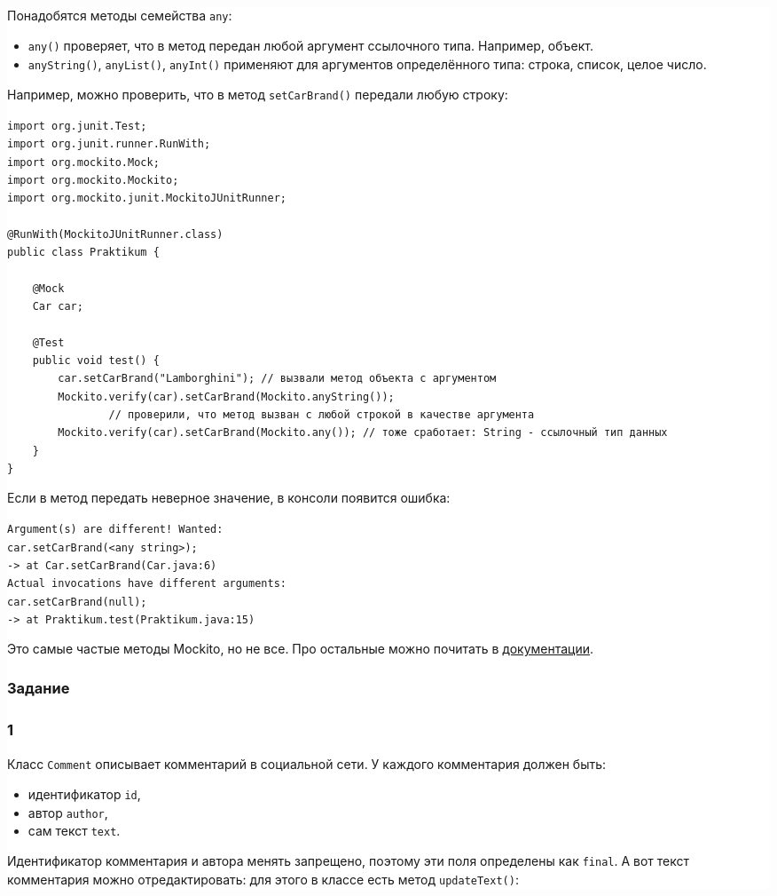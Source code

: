 Понадобятся методы семейства `any`:

- `any()` проверяет, что в метод передан любой аргумент ссылочного типа. Например, объект.
- `anyString()`, `anyList()`, `anyInt()` применяют для аргументов определённого типа: строка, список, целое число.

Например, можно проверить, что в метод `setCarBrand()` передали любую строку:

```
import org.junit.Test;
import org.junit.runner.RunWith;
import org.mockito.Mock;
import org.mockito.Mockito;
import org.mockito.junit.MockitoJUnitRunner;

@RunWith(MockitoJUnitRunner.class)
public class Praktikum {

    @Mock
    Car car;

    @Test
    public void test() {
        car.setCarBrand("Lamborghini"); // вызвали метод объекта с аргументом
        Mockito.verify(car).setCarBrand(Mockito.anyString()); 
                // проверили, что метод вызван с любой строкой в качестве аргумента
        Mockito.verify(car).setCarBrand(Mockito.any()); // тоже сработает: String - ссылочный тип данных
    }
} 
```

Если в метод передать неверное значение, в консоли появится ошибка:

```
Argument(s) are different! Wanted:
car.setCarBrand(<any string>);
-> at Car.setCarBrand(Car.java:6)
Actual invocations have different arguments:
car.setCarBrand(null);
-> at Praktikum.test(Praktikum.java:15) 
```

Это самые частые методы Mockito, но не все. Про остальные можно почитать в [документации](https://javadoc.io/doc/org.mockito/mockito-core/latest/org/mockito/Mockito.html).
### Задание
### 1
Класс `Comment` описывает комментарий в социальной сети. У каждого комментария должен быть:

- идентификатор `id`,
- автор `author`,
- сам текст `text`.

Идентификатор комментария и автора менять запрещено, поэтому эти поля определены как `final`. А вот текст комментария можно отредактировать: для этого в классе есть метод `updateText()`:
